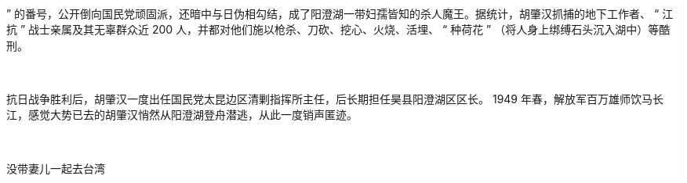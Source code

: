   </span>
  <span class="s2">
   ”
  </span>
  <span class="s1">
   的番号，公开倒向国民党顽固派，还暗中与日伪相勾结，成了阳澄湖一带妇孺皆知的杀人魔王。据统计，胡肇汉抓捕的地下工作者、
  </span>
  <span class="s2">
   “
  </span>
  <span class="s1">
   江抗
  </span>
  <span class="s2">
   ”
  </span>
  <span class="s1">
   战士亲属及其无辜群众近
  </span>
  <span class="s2">
   200
  </span>
  <span class="s1">
   人，并都对他们施以枪杀、刀砍、挖心、火烧、活埋、
  </span>
  <span class="s2">
   “
  </span>
  <span class="s1">
   种荷花
  </span>
  <span class="s2">
   ”
  </span>
  <span class="s1">
   （将人身上绑缚石头沉入湖中）等酷刑。
  </span>
 </p>
 <p class="p1">
  <span class="s1">
  </span>
  <br/>
 </p>
 <p class="p2">
  <span class="s1">
   抗日战争胜利后，胡肇汉一度出任国民党太昆边区清剿指挥所主任，后长期担任昊县阳澄湖区区长。
  </span>
  <span class="s2">
   1949
  </span>
  <span class="s1">
   年春，解放军百万雄师饮马长江，感觉大势已去的胡肇汉悄然从阳澄湖登舟潜逃，从此一度销声匿迹。
  </span>
 </p>
 <p class="p1">
  <span class="s1">
  </span>
  <br/>
 </p>
 <p class="p2">
  <span class="s1">
   没带妻儿一起去台湾
  </span>
 </p>